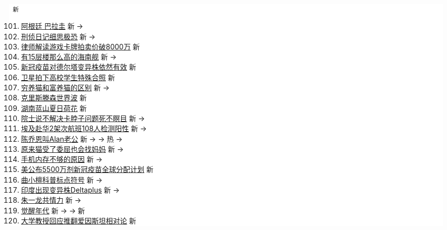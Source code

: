      新
101. [阿根廷 巴拉圭](https://s.weibo.com//weibo?q=%E9%98%BF%E6%A0%B9%E5%BB%B7%20%E5%B7%B4%E6%8B%89%E5%9C%AD&Refer=top)
     新 ->
102. [刑侦日记细思极恐](https://s.weibo.com//weibo?q=%23%E5%88%91%E4%BE%A6%E6%97%A5%E8%AE%B0%E7%BB%86%E6%80%9D%E6%9E%81%E6%81%90%23&Refer=top)
     新 ->
103. [律师解读游戏卡牌拍卖价破8000万](https://s.weibo.com//weibo?q=%23%E5%BE%8B%E5%B8%88%E8%A7%A3%E8%AF%BB%E6%B8%B8%E6%88%8F%E5%8D%A1%E7%89%8C%E6%8B%8D%E5%8D%96%E4%BB%B7%E7%A0%B48000%E4%B8%87%23&Refer=top)
     新
104. [有15层楼那么高的海南舰](https://s.weibo.com//weibo?q=%23%E6%9C%8915%E5%B1%82%E6%A5%BC%E9%82%A3%E4%B9%88%E9%AB%98%E7%9A%84%E6%B5%B7%E5%8D%97%E8%88%B0%23&Refer=top)
     新 ->
105. [新冠疫苗对德尔塔变异株依然有效](https://s.weibo.com//weibo?q=%23%E6%96%B0%E5%86%A0%E7%96%AB%E8%8B%97%E5%AF%B9%E5%BE%B7%E5%B0%94%E5%A1%94%E5%8F%98%E5%BC%82%E6%A0%AA%E4%BE%9D%E7%84%B6%E6%9C%89%E6%95%88%23&Refer=top)
     新
106. [卫星拍下高校学生特殊合照](https://s.weibo.com//weibo?q=%23%E5%8D%AB%E6%98%9F%E6%8B%8D%E4%B8%8B%E9%AB%98%E6%A0%A1%E5%AD%A6%E7%94%9F%E7%89%B9%E6%AE%8A%E5%90%88%E7%85%A7%23&Refer=top)
     新
107. [穷养猫和富养猫的区别](https://s.weibo.com//weibo?q=%23%E7%A9%B7%E5%85%BB%E7%8C%AB%E5%92%8C%E5%AF%8C%E5%85%BB%E7%8C%AB%E7%9A%84%E5%8C%BA%E5%88%AB%23&Refer=top)
     新 ->
108. [克里斯滕森世界波](https://s.weibo.com//weibo?q=%E5%85%8B%E9%87%8C%E6%96%AF%E6%BB%95%E6%A3%AE%E4%B8%96%E7%95%8C%E6%B3%A2&Refer=top)
     新
109. [湖南蓝山夏日荷花](https://s.weibo.com//weibo?q=%23%E6%B9%96%E5%8D%97%E8%93%9D%E5%B1%B1%E5%A4%8F%E6%97%A5%E8%8D%B7%E8%8A%B1%23&Refer=top)
     新
110. [院士说不解决卡脖子问题死不瞑目](https://s.weibo.com//weibo?q=%23%E9%99%A2%E5%A3%AB%E8%AF%B4%E4%B8%8D%E8%A7%A3%E5%86%B3%E5%8D%A1%E8%84%96%E5%AD%90%E9%97%AE%E9%A2%98%E6%AD%BB%E4%B8%8D%E7%9E%91%E7%9B%AE%23&Refer=top)
     新 ->
111. [埃及赴华2架次航班108人检测阳性](https://s.weibo.com//weibo?q=%23%E5%9F%83%E5%8F%8A%E8%B5%B4%E5%8D%8E2%E6%9E%B6%E6%AC%A1%E8%88%AA%E7%8F%AD108%E4%BA%BA%E6%A3%80%E6%B5%8B%E9%98%B3%E6%80%A7%23&Refer=top)
     新 ->
112. [陈乔恩叫Alan老公](https://s.weibo.com//weibo?q=%23%E9%99%88%E4%B9%94%E6%81%A9%E5%8F%ABAlan%E8%80%81%E5%85%AC%23&Refer=top)
     新 -> -> 热 ->
113. [原来猫受了委屈也会找妈妈](https://s.weibo.com//weibo?q=%23%E5%8E%9F%E6%9D%A5%E7%8C%AB%E5%8F%97%E4%BA%86%E5%A7%94%E5%B1%88%E4%B9%9F%E4%BC%9A%E6%89%BE%E5%A6%88%E5%A6%88%23&Refer=top)
     新 ->
114. [手机内存不够的原因](https://s.weibo.com//weibo?q=%23%E6%89%8B%E6%9C%BA%E5%86%85%E5%AD%98%E4%B8%8D%E5%A4%9F%E7%9A%84%E5%8E%9F%E5%9B%A0%23&Refer=top)
     新 ->
115. [美公布5500万剂新冠疫苗全球分配计划](https://s.weibo.com//weibo?q=%23%E7%BE%8E%E5%85%AC%E5%B8%835500%E4%B8%87%E5%89%82%E6%96%B0%E5%86%A0%E7%96%AB%E8%8B%97%E5%85%A8%E7%90%83%E5%88%86%E9%85%8D%E8%AE%A1%E5%88%92%23&Refer=top)
     新
116. [曲小檀科普标点符号](https://s.weibo.com//weibo?q=%23%E6%9B%B2%E5%B0%8F%E6%AA%80%E7%A7%91%E6%99%AE%E6%A0%87%E7%82%B9%E7%AC%A6%E5%8F%B7%23&Refer=top)
     新 ->
117. [印度出现变异株Deltaplus](https://s.weibo.com//weibo?q=%23%E5%8D%B0%E5%BA%A6%E5%87%BA%E7%8E%B0%E5%8F%98%E5%BC%82%E6%A0%AADeltaplus%23&Refer=top)
     新 ->
118. [朱一龙共情力](https://s.weibo.com//weibo?q=%23%E6%9C%B1%E4%B8%80%E9%BE%99%E5%85%B1%E6%83%85%E5%8A%9B%23&Refer=top)
     新 ->
119. [觉醒年代](https://s.weibo.com//weibo?q=%E8%A7%89%E9%86%92%E5%B9%B4%E4%BB%A3&Refer=top)
     新 -> -> 新
120. [大学教授回应推翻爱因斯坦相对论](https://s.weibo.com//weibo?q=%23%E5%A4%A7%E5%AD%A6%E6%95%99%E6%8E%88%E5%9B%9E%E5%BA%94%E6%8E%A8%E7%BF%BB%E7%88%B1%E5%9B%A0%E6%96%AF%E5%9D%A6%E7%9B%B8%E5%AF%B9%E8%AE%BA%23&Refer=top)
     新